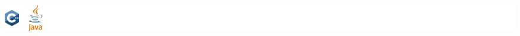 <img src="https://github.com/AnasImloul/Leetcode-Solutions/blob/main/icons/c%2B%2B.svg" width="24px" align="center"/></a>&nbsp;&nbsp;&nbsp;&nbsp;<a href="./Find%20Elements%20in%20a%20Contaminated%20Binary%20Tree/Find%20Elements%20in%20a%20Contaminated%20Binary%20Tree.java"><img src="https://github.com/AnasImloul/Leetcode-Solutions/blob/main/icons/java.svg" width="24px" align="center"/></a>&nbsp;&nbsp;&nbsp;&nbsp;